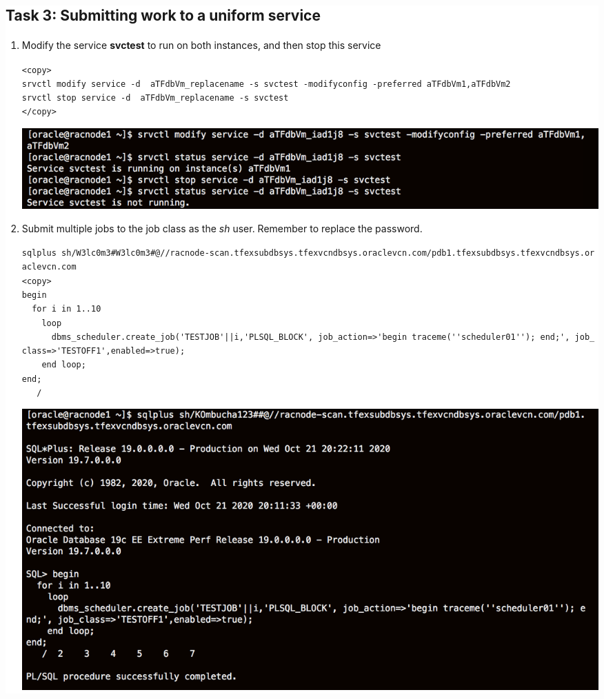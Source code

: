 ## Task 3: Submitting work to a uniform service
1. Modify the service **svctest** to run on both instances, and then stop this service

    ````
    <copy>
    srvctl modify service -d  aTFdbVm_replacename -s svctest -modifyconfig -preferred aTFdbVm1,aTFdbVm2
    srvctl stop service -d  aTFdbVm_replacename -s svctest
    </copy>
    ````
    ![](./images/job-step3-num1.png " " )

2. Submit multiple jobs to the job class as the *sh* user.  Remember to replace the password.


    ````
    sqlplus sh/W3lc0m3#W3lc0m3#@//racnode-scan.tfexsubdbsys.tfexvcndbsys.oraclevcn.com/pdb1.tfexsubdbsys.tfexvcndbsys.oraclevcn.com
    <copy>
    begin
      for i in 1..10
        loop
          dbms_scheduler.create_job('TESTJOB'||i,'PLSQL_BLOCK', job_action=>'begin traceme(''scheduler01''); end;', job_class=>'TESTOFF1',enabled=>true);
        end loop;
    end;
       /
    ````
    ![](./images/job-step3-num2.png " " )
